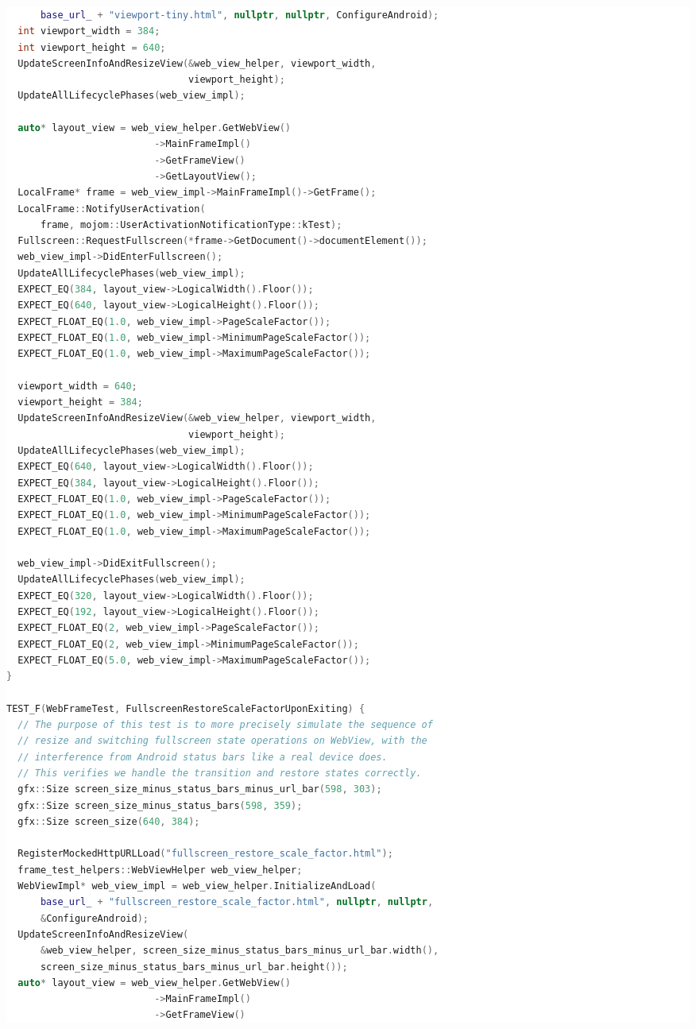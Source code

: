 ```cpp
      base_url_ + "viewport-tiny.html", nullptr, nullptr, ConfigureAndroid);
  int viewport_width = 384;
  int viewport_height = 640;
  UpdateScreenInfoAndResizeView(&web_view_helper, viewport_width,
                                viewport_height);
  UpdateAllLifecyclePhases(web_view_impl);

  auto* layout_view = web_view_helper.GetWebView()
                          ->MainFrameImpl()
                          ->GetFrameView()
                          ->GetLayoutView();
  LocalFrame* frame = web_view_impl->MainFrameImpl()->GetFrame();
  LocalFrame::NotifyUserActivation(
      frame, mojom::UserActivationNotificationType::kTest);
  Fullscreen::RequestFullscreen(*frame->GetDocument()->documentElement());
  web_view_impl->DidEnterFullscreen();
  UpdateAllLifecyclePhases(web_view_impl);
  EXPECT_EQ(384, layout_view->LogicalWidth().Floor());
  EXPECT_EQ(640, layout_view->LogicalHeight().Floor());
  EXPECT_FLOAT_EQ(1.0, web_view_impl->PageScaleFactor());
  EXPECT_FLOAT_EQ(1.0, web_view_impl->MinimumPageScaleFactor());
  EXPECT_FLOAT_EQ(1.0, web_view_impl->MaximumPageScaleFactor());

  viewport_width = 640;
  viewport_height = 384;
  UpdateScreenInfoAndResizeView(&web_view_helper, viewport_width,
                                viewport_height);
  UpdateAllLifecyclePhases(web_view_impl);
  EXPECT_EQ(640, layout_view->LogicalWidth().Floor());
  EXPECT_EQ(384, layout_view->LogicalHeight().Floor());
  EXPECT_FLOAT_EQ(1.0, web_view_impl->PageScaleFactor());
  EXPECT_FLOAT_EQ(1.0, web_view_impl->MinimumPageScaleFactor());
  EXPECT_FLOAT_EQ(1.0, web_view_impl->MaximumPageScaleFactor());

  web_view_impl->DidExitFullscreen();
  UpdateAllLifecyclePhases(web_view_impl);
  EXPECT_EQ(320, layout_view->LogicalWidth().Floor());
  EXPECT_EQ(192, layout_view->LogicalHeight().Floor());
  EXPECT_FLOAT_EQ(2, web_view_impl->PageScaleFactor());
  EXPECT_FLOAT_EQ(2, web_view_impl->MinimumPageScaleFactor());
  EXPECT_FLOAT_EQ(5.0, web_view_impl->MaximumPageScaleFactor());
}

TEST_F(WebFrameTest, FullscreenRestoreScaleFactorUponExiting) {
  // The purpose of this test is to more precisely simulate the sequence of
  // resize and switching fullscreen state operations on WebView, with the
  // interference from Android status bars like a real device does.
  // This verifies we handle the transition and restore states correctly.
  gfx::Size screen_size_minus_status_bars_minus_url_bar(598, 303);
  gfx::Size screen_size_minus_status_bars(598, 359);
  gfx::Size screen_size(640, 384);

  RegisterMockedHttpURLLoad("fullscreen_restore_scale_factor.html");
  frame_test_helpers::WebViewHelper web_view_helper;
  WebViewImpl* web_view_impl = web_view_helper.InitializeAndLoad(
      base_url_ + "fullscreen_restore_scale_factor.html", nullptr, nullptr,
      &ConfigureAndroid);
  UpdateScreenInfoAndResizeView(
      &web_view_helper, screen_size_minus_status_bars_minus_url_bar.width(),
      screen_size_minus_status_bars_minus_url_bar.height());
  auto* layout_view = web_view_helper.GetWebView()
                          ->MainFrameImpl()
                          ->GetFrameView()
```